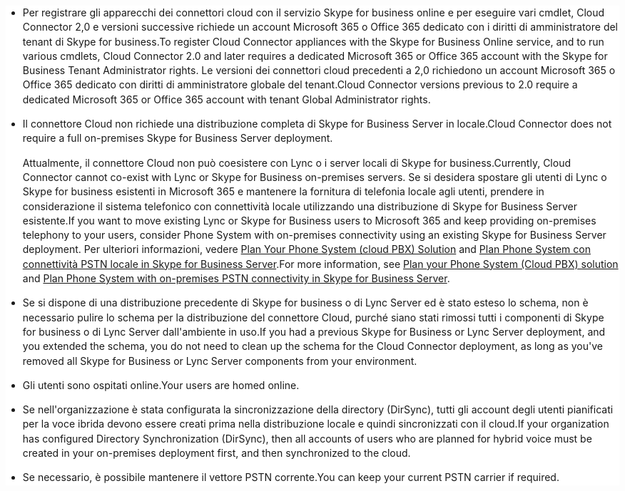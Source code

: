 - <span data-ttu-id="9f9b9-127">Per registrare gli apparecchi dei connettori cloud con il servizio Skype for business online e per eseguire vari cmdlet, Cloud Connector 2,0 e versioni successive richiede un account Microsoft 365 o Office 365 dedicato con i diritti di amministratore del tenant di Skype for business.</span><span class="sxs-lookup"><span data-stu-id="9f9b9-127">To register Cloud Connector appliances with the Skype for Business Online service, and to run various cmdlets, Cloud Connector 2.0 and later requires a dedicated Microsoft 365 or Office 365 account with the Skype for Business Tenant Administrator rights.</span></span> <span data-ttu-id="9f9b9-128">Le versioni dei connettori cloud precedenti a 2,0 richiedono un account Microsoft 365 o Office 365 dedicato con diritti di amministratore globale del tenant.</span><span class="sxs-lookup"><span data-stu-id="9f9b9-128">Cloud Connector versions previous to 2.0 require a dedicated Microsoft 365 or Office 365 account with tenant Global Administrator rights.</span></span>

- <span data-ttu-id="9f9b9-129">Il connettore Cloud non richiede una distribuzione completa di Skype for Business Server in locale.</span><span class="sxs-lookup"><span data-stu-id="9f9b9-129">Cloud Connector does not require a full on-premises Skype for Business Server deployment.</span></span>

    <span data-ttu-id="9f9b9-130">Attualmente, il connettore Cloud non può coesistere con Lync o i server locali di Skype for business.</span><span class="sxs-lookup"><span data-stu-id="9f9b9-130">Currently, Cloud Connector cannot co-exist with Lync or Skype for Business on-premises servers.</span></span> <span data-ttu-id="9f9b9-131">Se si desidera spostare gli utenti di Lync o Skype for business esistenti in Microsoft 365 e mantenere la fornitura di telefonia locale agli utenti, prendere in considerazione il sistema telefonico con connettività locale utilizzando una distribuzione di Skype for Business Server esistente.</span><span class="sxs-lookup"><span data-stu-id="9f9b9-131">If you want to move existing Lync or Skype for Business users to Microsoft 365 and keep providing on-premises telephony to your users, consider Phone System with on-premises connectivity using an existing Skype for Business Server deployment.</span></span> <span data-ttu-id="9f9b9-132">Per ulteriori informazioni, vedere [Plan Your Phone System (cloud PBX) Solution](plan-your-phone-system-cloud-pbx-solution.md) and [Plan Phone System con connettività PSTN locale in Skype for Business Server](plan-phone-system-with-on-premises-pstn-connectivity.md).</span><span class="sxs-lookup"><span data-stu-id="9f9b9-132">For more information, see [Plan your Phone System (Cloud PBX) solution](plan-your-phone-system-cloud-pbx-solution.md) and [Plan Phone System with on-premises PSTN connectivity in Skype for Business Server](plan-phone-system-with-on-premises-pstn-connectivity.md).</span></span>

- <span data-ttu-id="9f9b9-133">Se si dispone di una distribuzione precedente di Skype for business o di Lync Server ed è stato esteso lo schema, non è necessario pulire lo schema per la distribuzione del connettore Cloud, purché siano stati rimossi tutti i componenti di Skype for business o di Lync Server dall'ambiente in uso.</span><span class="sxs-lookup"><span data-stu-id="9f9b9-133">If you had a previous Skype for Business or Lync Server deployment, and you extended the schema, you do not need to clean up the schema for the Cloud Connector deployment, as long as you've removed all Skype for Business or Lync Server components from your environment.</span></span>

- <span data-ttu-id="9f9b9-134">Gli utenti sono ospitati online.</span><span class="sxs-lookup"><span data-stu-id="9f9b9-134">Your users are homed online.</span></span>

- <span data-ttu-id="9f9b9-135">Se nell'organizzazione è stata configurata la sincronizzazione della directory (DirSync), tutti gli account degli utenti pianificati per la voce ibrida devono essere creati prima nella distribuzione locale e quindi sincronizzati con il cloud.</span><span class="sxs-lookup"><span data-stu-id="9f9b9-135">If your organization has configured Directory Synchronization (DirSync), then all accounts of users who are planned for hybrid voice must be created in your on-premises deployment first, and then synchronized to the cloud.</span></span>

- <span data-ttu-id="9f9b9-136">Se necessario, è possibile mantenere il vettore PSTN corrente.</span><span class="sxs-lookup"><span data-stu-id="9f9b9-136">You can keep your current PSTN carrier if required.</span></span>
